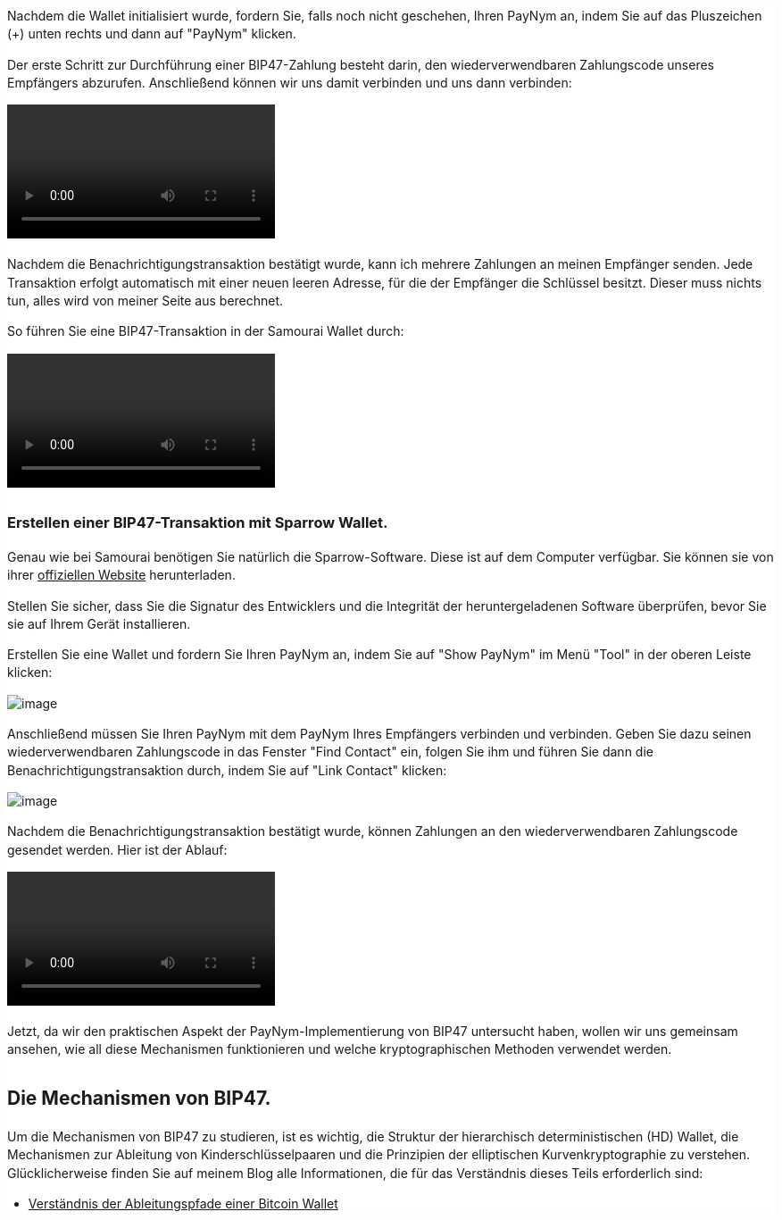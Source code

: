 Nachdem die Wallet initialisiert wurde, fordern Sie, falls noch nicht geschehen, Ihren PayNym an, indem Sie auf das Pluszeichen (+) unten rechts und dann auf "PayNym" klicken.

Der erste Schritt zur Durchführung einer BIP47-Zahlung besteht darin, den wiederverwendbaren Zahlungscode unseres Empfängers abzurufen. Anschließend können wir uns damit verbinden und uns dann verbinden:

![video](assets/6.mp4)

Nachdem die Benachrichtigungstransaktion bestätigt wurde, kann ich mehrere Zahlungen an meinen Empfänger senden. Jede Transaktion erfolgt automatisch mit einer neuen leeren Adresse, für die der Empfänger die Schlüssel besitzt. Dieser muss nichts tun, alles wird von meiner Seite aus berechnet.

So führen Sie eine BIP47-Transaktion in der Samourai Wallet durch:

![video](assets/7.mp4)

### Erstellen einer BIP47-Transaktion mit Sparrow Wallet.

Genau wie bei Samourai benötigen Sie natürlich die Sparrow-Software. Diese ist auf dem Computer verfügbar. Sie können sie von ihrer [offiziellen Website](https://sparrowwallet.com/) herunterladen.

Stellen Sie sicher, dass Sie die Signatur des Entwicklers und die Integrität der heruntergeladenen Software überprüfen, bevor Sie sie auf Ihrem Gerät installieren.

Erstellen Sie eine Wallet und fordern Sie Ihren PayNym an, indem Sie auf "Show PayNym" im Menü "Tool" in der oberen Leiste klicken:

![image](assets/8.png)

Anschließend müssen Sie Ihren PayNym mit dem PayNym Ihres Empfängers verbinden und verbinden. Geben Sie dazu seinen wiederverwendbaren Zahlungscode in das Fenster "Find Contact" ein, folgen Sie ihm und führen Sie dann die Benachrichtigungstransaktion durch, indem Sie auf "Link Contact" klicken:

![image](assets/9.png)

Nachdem die Benachrichtigungstransaktion bestätigt wurde, können Zahlungen an den wiederverwendbaren Zahlungscode gesendet werden. Hier ist der Ablauf:

![video](assets/10.mp4)

Jetzt, da wir den praktischen Aspekt der PayNym-Implementierung von BIP47 untersucht haben, wollen wir uns gemeinsam ansehen, wie all diese Mechanismen funktionieren und welche kryptographischen Methoden verwendet werden.

## Die Mechanismen von BIP47.

Um die Mechanismen von BIP47 zu studieren, ist es wichtig, die Struktur der hierarchisch deterministischen (HD) Wallet, die Mechanismen zur Ableitung von Kinderschlüsselpaaren und die Prinzipien der elliptischen Kurvenkryptographie zu verstehen. Glücklicherweise finden Sie auf meinem Blog alle Informationen, die für das Verständnis dieses Teils erforderlich sind:

- [Verständnis der Ableitungspfade einer Bitcoin Wallet](https://www.pandul.fr/post/comprendre-les-chemins-de-d%C3%A9rivation-d-un-portefeuille-bitcoin)
